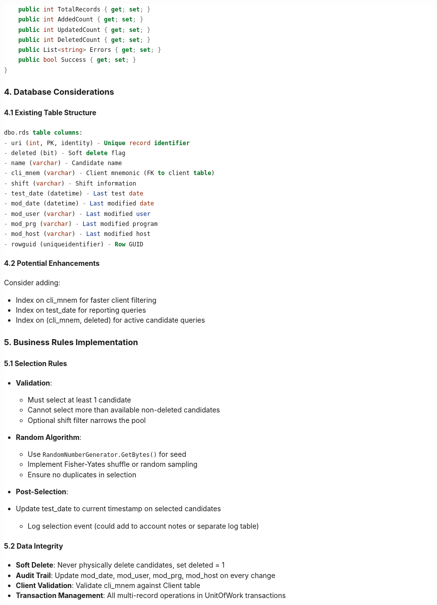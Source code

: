 ```csharp
    public int TotalRecords { get; set; }
    public int AddedCount { get; set; }
    public int UpdatedCount { get; set; }
    public int DeletedCount { get; set; }
    public List<string> Errors { get; set; }
    public bool Success { get; set; }
}
```

### 4. Database Considerations

#### 4.1 Existing Table Structure
```sql
dbo.rds table columns:
- uri (int, PK, identity) - Unique record identifier
- deleted (bit) - Soft delete flag
- name (varchar) - Candidate name
- cli_mnem (varchar) - Client mnemonic (FK to client table)
- shift (varchar) - Shift information
- test_date (datetime) - Last test date
- mod_date (datetime) - Last modified date
- mod_user (varchar) - Last modified user
- mod_prg (varchar) - Last modified program
- mod_host (varchar) - Last modified host
- rowguid (uniqueidentifier) - Row GUID
```

#### 4.2 Potential Enhancements
Consider adding:
- Index on cli_mnem for faster client filtering
- Index on test_date for reporting queries
- Index on (cli_mnem, deleted) for active candidate queries

### 5. Business Rules Implementation

#### 5.1 Selection Rules
- **Validation**: 
  - Must select at least 1 candidate
  - Cannot select more than available non-deleted candidates
  - Optional shift filter narrows the pool
  
- **Random Algorithm**:
  - Use `RandomNumberGenerator.GetBytes()` for seed
  - Implement Fisher-Yates shuffle or random sampling
  - Ensure no duplicates in selection
  
- **Post-Selection**:
- Update test_date to current timestamp on selected candidates
  - Log selection event (could add to account notes or separate log table)

#### 5.2 Data Integrity
- **Soft Delete**: Never physically delete candidates, set deleted = 1
- **Audit Trail**: Update mod_date, mod_user, mod_prg, mod_host on every change
- **Client Validation**: Validate cli_mnem against Client table
- **Transaction Management**: All multi-record operations in UnitOfWork transactions
